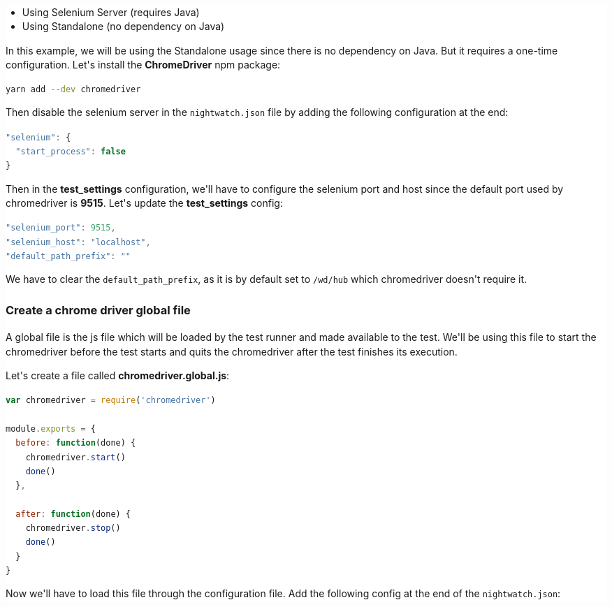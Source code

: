 - Using Selenium Server (requires Java)
- Using Standalone (no dependency on Java)

In this example, we will be using the Standalone usage since there is no dependency on Java. But it requires a one-time configuration. Let's install the <b>ChromeDriver</b> npm package:

```bash
yarn add --dev chromedriver
```

Then disable the selenium server in the `nightwatch.json` file by adding the following configuration at the end:

```js
"selenium": {
  "start_process": false
}
```

Then in the <b>test_settings</b> configuration, we'll have to configure the selenium port and host since the default port used by chromedriver is <b>9515</b>. Let's update the <b>test_settings</b> config:

```js
"selenium_port": 9515,
"selenium_host": "localhost",
"default_path_prefix": ""
```

We have to clear the `default_path_prefix`, as it is by default set to `/wd/hub` which chromedriver doesn't require it.

### Create a chrome driver global file

A global file is the js file which will be loaded by the test runner and made available to the test. We'll be using this file to start the chromedriver before the test starts and quits the chromedriver after the test finishes its execution.

Let's create a file called <b>chromedriver.global.js</b>:

```js
var chromedriver = require('chromedriver')

module.exports = {
  before: function(done) {
    chromedriver.start()
    done()
  },

  after: function(done) {
    chromedriver.stop()
    done()
  }
}
```

Now we'll have to load this file through the configuration file. Add the following config at the end of the `nightwatch.json`:
